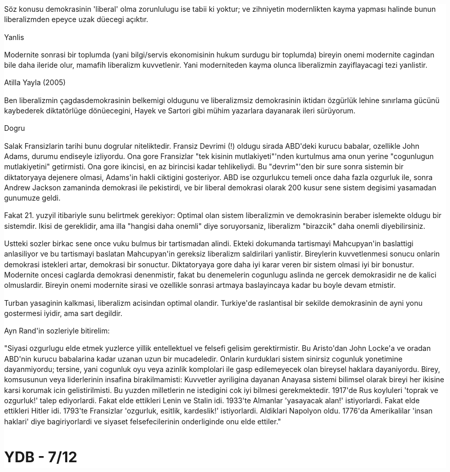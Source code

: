 Söz konusu demokrasinin 'liberal' olma zorunlulugu ise tabii ki yoktur; ve zihniyetin modernlikten kayma yapması halinde bunun liberalizmden epeyce uzak düecegi açıktır.

Yanlis

Modernite sonrasi bir toplumda (yani bilgi/servis ekonomisinin hukum surdugu bir toplumda) bireyin onemi modernite cagindan bile daha ileride olur, mamafih liberalizm kuvvetlenir. Yani moderniteden kayma olunca liberalizmin zayiflayacagi tezi yanlistir.

Atilla Yayla (2005)

Ben liberalizmin çagdasdemokrasinin belkemigi oldugunu ve liberalizmsiz demokrasinin iktidarı özgürlük lehine sınırlama gücünü kaybederek diktatörlüge dönüecegini, Hayek ve Sartori gibi mühim yazarlara dayanarak ileri sürüyorum.

Dogru

Salak Fransizlarin tarihi bunu dogrular niteliktedir. Fransiz Devrimi (!) oldugu sirada ABD'deki kurucu babalar, ozellikle John Adams, durumu endiseyle izliyordu. Ona gore Fransizlar "tek kisinin mutlakiyeti"'nden kurtulmus ama onun yerine "cogunlugun mutlakiyetini" getirmisti. Ona gore ikincisi, en az birincisi kadar tehlikeliydi. Bu "devrim"'den bir sure sonra sistemin bir diktatoryaya dejenere olmasi, Adams'in hakli ciktigini gosteriyor. ABD ise ozgurlukcu temeli once daha fazla ozgurluk ile, sonra Andrew Jackson zamaninda demokrasi ile pekistirdi, ve bir liberal demokrasi olarak 200 kusur sene sistem degisimi yasamadan gunumuze geldi.

Fakat 21. yuzyil itibariyle sunu belirtmek gerekiyor: Optimal olan sistem liberalizmin ve demokrasinin beraber islemekte oldugu bir sistemdir. Ikisi de gereklidir, ama illa "hangisi daha onemli" diye soruyorsaniz, liberalizm "birazcik" daha onemli diyebilirsiniz.

Ustteki sozler birkac sene once vuku bulmus bir tartismadan alindi. Ekteki dokumanda tartismayi Mahcupyan'in baslattigi anlasiliyor ve bu tartismayi baslatan Mahcupyan'in gereksiz liberalizm saldirilari yanlistir. Bireylerin kuvvetlenmesi sonucu onlarin demokrasi istekleri artar, demokrasi bir sonuctur. Diktatoryaya gore daha iyi karar veren bir sistem olmasi iyi bir bonustur. Modernite oncesi caglarda demokrasi denenmistir, fakat bu denemelerin cogunlugu aslinda ne gercek demokrasidir ne de kalici olmuslardir. Bireyin onemi modernite sirasi ve ozellikle sonrasi artmaya baslayincaya kadar bu boyle devam etmistir.

Turban yasaginin kalkmasi, liberalizm acisindan optimal olandir. Turkiye'de raslantisal bir sekilde demokrasinin de ayni yonu gostermesi iyidir, ama sart degildir.

Ayn Rand'in sozleriyle bitirelim:

"Siyasi ozgurlugu elde etmek yuzlerce yillik entellektuel ve felsefi gelisim gerektirmistir. Bu Aristo'dan John Locke'a ve oradan ABD'nin kurucu babalarina kadar uzanan uzun bir mucadeledir. Onlarin kurduklari sistem sinirsiz cogunluk yonetimine dayanmiyordu; tersine, yani cogunluk oyu veya azinlik komplolari ile gasp edilemeyecek olan bireysel haklara dayaniyordu. Birey, komsusunun veya liderlerinin insafina birakilmamisti: Kuvvetler ayriligina dayanan Anayasa sistemi bilimsel olarak bireyi her ikisine karsi korumak icin gelistirilmisti. Bu yuzden milletlerin ne istedigini cok iyi bilmesi gerekmektedir. 1917'de Rus koyluleri 'toprak ve ozgurluk!' talep ediyorlardi. Fakat elde ettikleri Lenin ve Stalin idi. 1933'te Almanlar 'yasayacak alan!' istiyorlardi. Fakat elde ettikleri Hitler idi. 1793'te Fransizlar 'ozgurluk, esitlik, kardeslik!' istiyorlardi. Aldiklari Napolyon oldu. 1776'da Amerikalilar 'insan haklari' diye bagiriyorlardi ve siyaset felsefecilerinin onderliginde onu elde ettiler."
# YDB - 7/12

